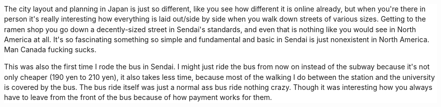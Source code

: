 
The city layout and planning in Japan is just so different, like you see how different it is online already, but when you're there in person it's really interesting how everything is laid out/side by side when you walk down streets of various sizes. Getting to the ramen shop you go down a decently-sized street in Sendai's standards, and even that is nothing like you would see in North America at all. It's so fascinating something so simple and fundamental and basic in Sendai is just nonexistent in North America. Man Canada fucking sucks.

This was also the first time I rode the bus in Sendai. I might just ride the bus from now on instead of the subway because it's not only cheaper (190 yen to 210 yen), it also takes less time, because most of the walking I do between the station and the university is covered by the bus. The bus ride itself was just a normal ass bus ride nothing crazy. Though it was interesting how you always have to leave from the front of the bus because of how payment works for them.
